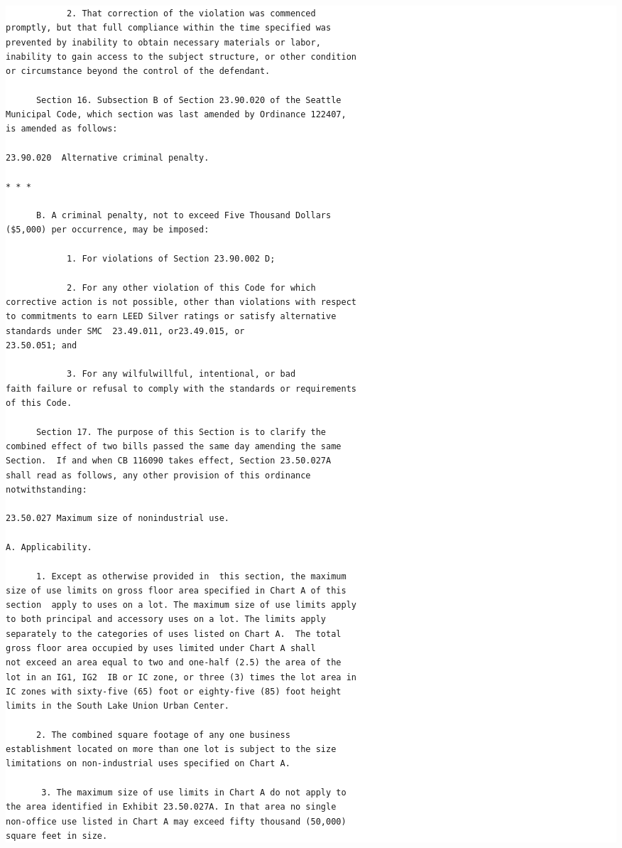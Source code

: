                 2. That correction of the violation was commenced  
    promptly, but that full compliance within the time specified was  
    prevented by inability to obtain necessary materials or labor,  
    inability to gain access to the subject structure, or other condition  
    or circumstance beyond the control of the defendant.  
  
          Section 16. Subsection B of Section 23.90.020 of the Seattle  
    Municipal Code, which section was last amended by Ordinance 122407,  
    is amended as follows:  
  
    23.90.020  Alternative criminal penalty.  
  
    * * *  
  
          B. A criminal penalty, not to exceed Five Thousand Dollars  
    ($5,000) per occurrence, may be imposed:  
  
                1. For violations of Section 23.90.002 D;  
  
                2. For any other violation of this Code for which  
    corrective action is not possible, other than violations with respect  
    to commitments to earn LEED Silver ratings or satisfy alternative  
    standards under SMC  23.49.011, or23.49.015, or  
    23.50.051; and  
  
                3. For any wilfulwillful, intentional, or bad  
    faith failure or refusal to comply with the standards or requirements  
    of this Code.  
  
          Section 17. The purpose of this Section is to clarify the  
    combined effect of two bills passed the same day amending the same  
    Section.  If and when CB 116090 takes effect, Section 23.50.027A  
    shall read as follows, any other provision of this ordinance  
    notwithstanding:  
  
    23.50.027 Maximum size of nonindustrial use.  
  
    A. Applicability.  
  
          1. Except as otherwise provided in  this section, the maximum  
    size of use limits on gross floor area specified in Chart A of this  
    section  apply to uses on a lot. The maximum size of use limits apply  
    to both principal and accessory uses on a lot. The limits apply  
    separately to the categories of uses listed on Chart A.  The total  
    gross floor area occupied by uses limited under Chart A shall  
    not exceed an area equal to two and one-half (2.5) the area of the  
    lot in an IG1, IG2  IB or IC zone, or three (3) times the lot area in  
    IC zones with sixty-five (65) foot or eighty-five (85) foot height  
    limits in the South Lake Union Urban Center.  
  
          2. The combined square footage of any one business  
    establishment located on more than one lot is subject to the size  
    limitations on non-industrial uses specified on Chart A.  
  
           3. The maximum size of use limits in Chart A do not apply to  
    the area identified in Exhibit 23.50.027A. In that area no single  
    non-office use listed in Chart A may exceed fifty thousand (50,000)  
    square feet in size.  
  